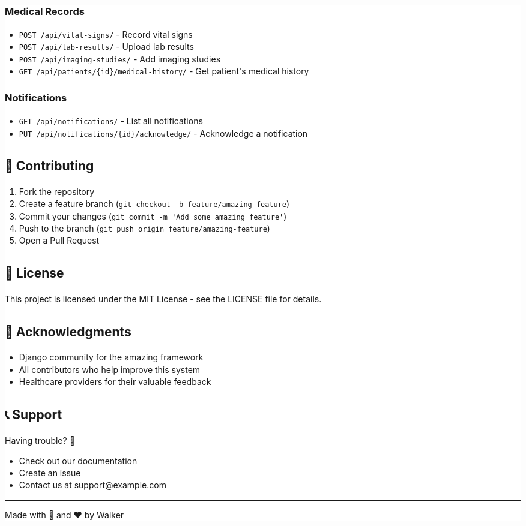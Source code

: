 ### Medical Records
- `POST /api/vital-signs/` - Record vital signs
- `POST /api/lab-results/` - Upload lab results
- `POST /api/imaging-studies/` - Add imaging studies
- `GET /api/patients/{id}/medical-history/` - Get patient's medical history

### Notifications
- `GET /api/notifications/` - List all notifications
- `PUT /api/notifications/{id}/acknowledge/` - Acknowledge a notification

## 🤝 Contributing

1. Fork the repository
2. Create a feature branch (`git checkout -b feature/amazing-feature`)
3. Commit your changes (`git commit -m 'Add some amazing feature'`)
4. Push to the branch (`git push origin feature/amazing-feature`)
5. Open a Pull Request

## 📄 License

This project is licensed under the MIT License - see the [LICENSE](LICENSE) file for details.

## 🙏 Acknowledgments

- Django community for the amazing framework
- All contributors who help improve this system
- Healthcare providers for their valuable feedback

## 📞 Support

Having trouble? 🤔
- Check out our [documentation](docs/)
- Create an issue
- Contact us at support@example.com

---
Made with 🧠 and ❤️ by [Walker](https://github.com/ktawiah) 
